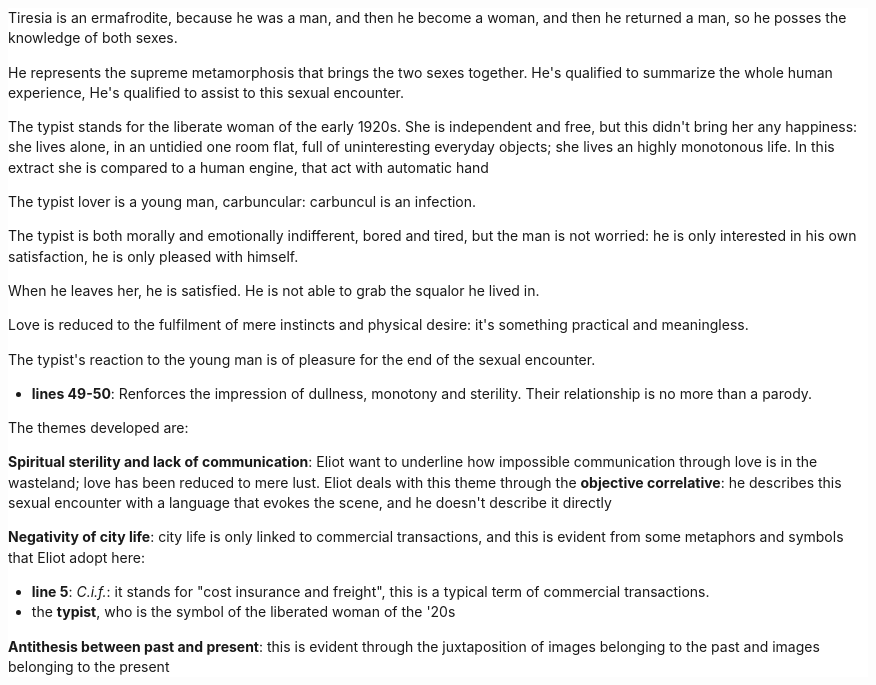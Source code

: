 Tiresia is an ermafrodite, because he was a man, and then he become a woman, and then he returned a man, so he posses the knowledge of both sexes.

He represents the supreme metamorphosis that brings the two sexes together.
He's qualified to summarize the whole human experience, He's qualified to assist to this sexual encounter.

The typist stands for the liberate woman of the early 1920s. She is independent and free, but this didn't bring her any happiness: she lives alone, in an untidied one room flat, full of uninteresting everyday objects; she lives an highly monotonous life. In this extract she is compared to a human engine, that act with automatic hand

The typist lover is a young man, carbuncular: carbuncul is an infection.

The typist is both morally and emotionally indifferent, bored and tired, but the man is not worried: he is only interested in his own satisfaction, he is only pleased with himself.

When he leaves her, he is satisfied. He is not able to grab the squalor he lived in.

Love is reduced to the fulfilment of mere instincts and physical desire: it's something practical and meaningless.

The typist's reaction to the young man is of pleasure for the end of the sexual encounter.

- **lines 49-50**: Renforces the impression of dullness, monotony and sterility. Their relationship is no more than a parody.

The themes developed are:

**Spiritual sterility and lack of communication**:
Eliot want to underline how impossible communication through love is in the wasteland; love has been reduced to mere lust. Eliot deals with this theme through the **objective correlative**: he describes this sexual encounter with a language that evokes the scene, and he doesn't describe it directly

**Negativity of city life**:
city life is only linked to commercial transactions, and this is evident from some metaphors and symbols that Eliot adopt here:
- **line 5**: _C.i.f._: it stands for "cost insurance and freight", this is a typical term of commercial transactions.
- the **typist**, who is the symbol of the liberated woman of the '20s

**Antithesis between past and present**:
this is evident through the juxtaposition of images belonging to the past and images belonging to the present
